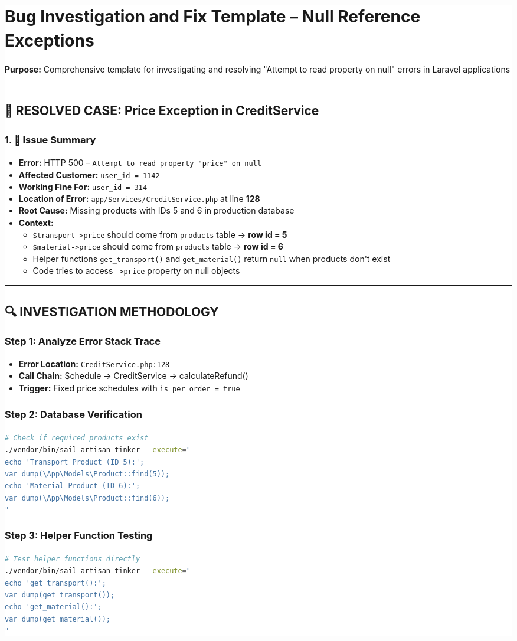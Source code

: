 # Bug Investigation and Fix Template – Null Reference Exceptions

**Purpose:** Comprehensive template for investigating and resolving "Attempt to read property on null" errors in Laravel applications

---

## 🎯 **RESOLVED CASE: Price Exception in CreditService**

### 1. 📌 Issue Summary

- **Error:** HTTP 500 – `Attempt to read property "price" on null`
- **Affected Customer:** `user_id = 1142`
- **Working Fine For:** `user_id = 314`
- **Location of Error:** `app/Services/CreditService.php` at line **128**
- **Root Cause:** Missing products with IDs 5 and 6 in production database
- **Context:**
  - `$transport->price` should come from `products` table → **row id = 5**
  - `$material->price` should come from `products` table → **row id = 6**
  - Helper functions `get_transport()` and `get_material()` return `null` when products don't exist
  - Code tries to access `->price` property on null objects

---

## 🔍 **INVESTIGATION METHODOLOGY**

### Step 1: Analyze Error Stack Trace

- **Error Location:** `CreditService.php:128`
- **Call Chain:** Schedule → CreditService → calculateRefund()
- **Trigger:** Fixed price schedules with `is_per_order = true`

### Step 2: Database Verification

```bash
# Check if required products exist
./vendor/bin/sail artisan tinker --execute="
echo 'Transport Product (ID 5):';
var_dump(\App\Models\Product::find(5));
echo 'Material Product (ID 6):';
var_dump(\App\Models\Product::find(6));
"
```

### Step 3: Helper Function Testing

```bash
# Test helper functions directly
./vendor/bin/sail artisan tinker --execute="
echo 'get_transport():';
var_dump(get_transport());
echo 'get_material():';
var_dump(get_material());
"
```
